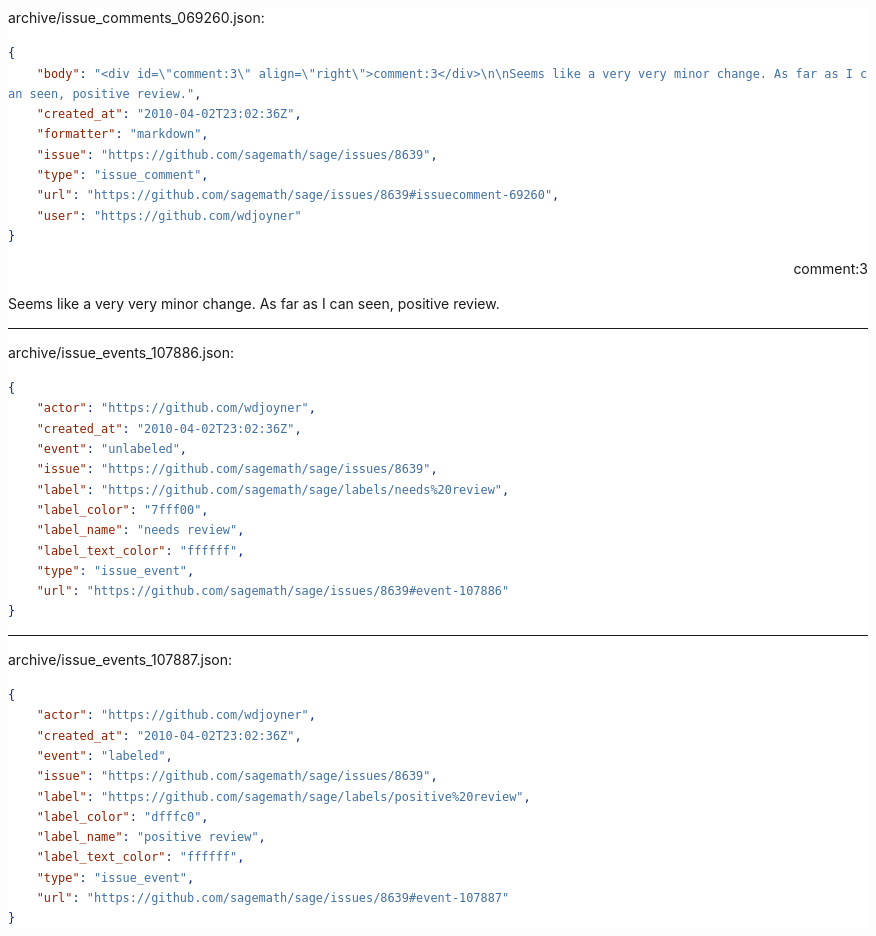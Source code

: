 archive/issue_comments_069260.json:
```json
{
    "body": "<div id=\"comment:3\" align=\"right\">comment:3</div>\n\nSeems like a very very minor change. As far as I can seen, positive review.",
    "created_at": "2010-04-02T23:02:36Z",
    "formatter": "markdown",
    "issue": "https://github.com/sagemath/sage/issues/8639",
    "type": "issue_comment",
    "url": "https://github.com/sagemath/sage/issues/8639#issuecomment-69260",
    "user": "https://github.com/wdjoyner"
}
```

<div id="comment:3" align="right">comment:3</div>

Seems like a very very minor change. As far as I can seen, positive review.



---

archive/issue_events_107886.json:
```json
{
    "actor": "https://github.com/wdjoyner",
    "created_at": "2010-04-02T23:02:36Z",
    "event": "unlabeled",
    "issue": "https://github.com/sagemath/sage/issues/8639",
    "label": "https://github.com/sagemath/sage/labels/needs%20review",
    "label_color": "7fff00",
    "label_name": "needs review",
    "label_text_color": "ffffff",
    "type": "issue_event",
    "url": "https://github.com/sagemath/sage/issues/8639#event-107886"
}
```



---

archive/issue_events_107887.json:
```json
{
    "actor": "https://github.com/wdjoyner",
    "created_at": "2010-04-02T23:02:36Z",
    "event": "labeled",
    "issue": "https://github.com/sagemath/sage/issues/8639",
    "label": "https://github.com/sagemath/sage/labels/positive%20review",
    "label_color": "dfffc0",
    "label_name": "positive review",
    "label_text_color": "ffffff",
    "type": "issue_event",
    "url": "https://github.com/sagemath/sage/issues/8639#event-107887"
}
```
